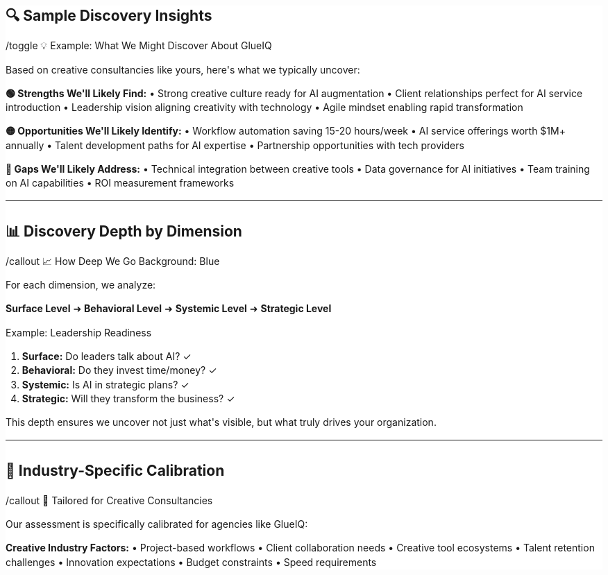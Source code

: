 
## 🔍 Sample Discovery Insights

/toggle 💡 Example: What We Might Discover About GlueIQ

Based on creative consultancies like yours, here's what we typically uncover:

**🟢 Strengths We'll Likely Find:**
• Strong creative culture ready for AI augmentation
• Client relationships perfect for AI service introduction
• Leadership vision aligning creativity with technology
• Agile mindset enabling rapid transformation

**🟡 Opportunities We'll Likely Identify:**
• Workflow automation saving 15-20 hours/week
• AI service offerings worth $1M+ annually
• Talent development paths for AI expertise
• Partnership opportunities with tech providers

**🔴 Gaps We'll Likely Address:**
• Technical integration between creative tools
• Data governance for AI initiatives
• Team training on AI capabilities
• ROI measurement frameworks

---

## 📊 Discovery Depth by Dimension

/callout 📈 How Deep We Go
Background: Blue

For each dimension, we analyze:

**Surface Level** ➜ **Behavioral Level** ➜ **Systemic Level** ➜ **Strategic Level**

Example: Leadership Readiness
1. **Surface:** Do leaders talk about AI? ✓
2. **Behavioral:** Do they invest time/money? ✓
3. **Systemic:** Is AI in strategic plans? ✓
4. **Strategic:** Will they transform the business? ✓

This depth ensures we uncover not just what's visible, but what truly drives your organization.

---

## 🎨 Industry-Specific Calibration

/callout 🎯 Tailored for Creative Consultancies

Our assessment is specifically calibrated for agencies like GlueIQ:

**Creative Industry Factors:**
• Project-based workflows
• Client collaboration needs
• Creative tool ecosystems
• Talent retention challenges
• Innovation expectations
• Budget constraints
• Speed requirements
